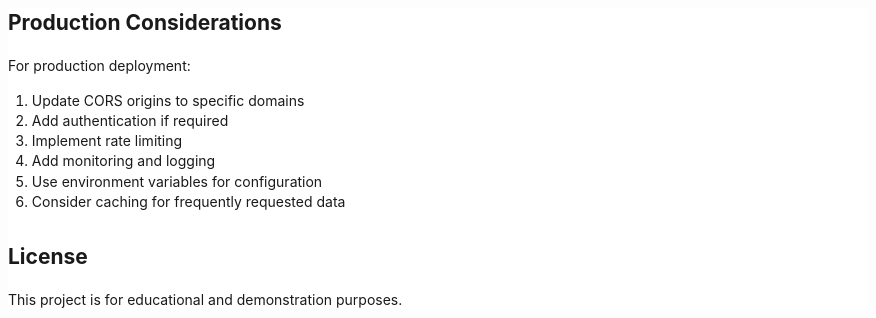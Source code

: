 ## Production Considerations

For production deployment:
1. Update CORS origins to specific domains
2. Add authentication if required
3. Implement rate limiting
4. Add monitoring and logging
5. Use environment variables for configuration
6. Consider caching for frequently requested data

## License

This project is for educational and demonstration purposes.
